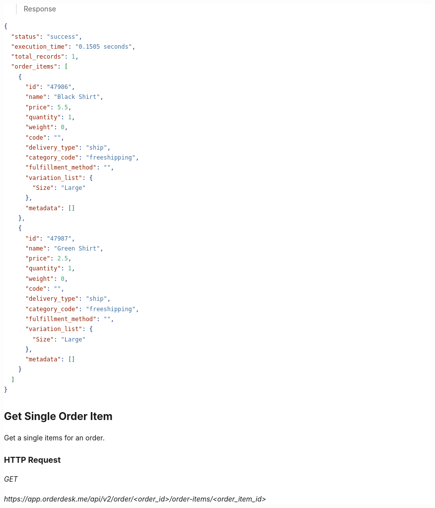 > Response

```json
{
  "status": "success",
  "execution_time": "0.1505 seconds",
  "total_records": 1,
  "order_items": [
    {
      "id": "47986",
      "name": "Black Shirt",
      "price": 5.5,
      "quantity": 1,
      "weight": 0,
      "code": "",
      "delivery_type": "ship",
      "category_code": "freeshipping",
      "fulfillment_method": "",
      "variation_list": {
        "Size": "Large"
      },
      "metadata": []
    },
    {
      "id": "47987",
      "name": "Green Shirt",
      "price": 2.5,
      "quantity": 1,
      "weight": 0,
      "code": "",
      "delivery_type": "ship",
      "category_code": "freeshipping",
      "fulfillment_method": "",
      "variation_list": {
        "Size": "Large"
      },
      "metadata": []
    }
  ]
}
```


## Get Single Order Item

Get a single items for an order.

### HTTP Request
<div class="api-endpoint">
  <div class="endpoint-data">
    <i class="label label-get">GET</i>
    <h6>https://app.orderdesk.me/api/v2/order/&lt;order_id&gt;/order-items/&lt;order_item_id&gt;</h6>
  </div>
</div>
